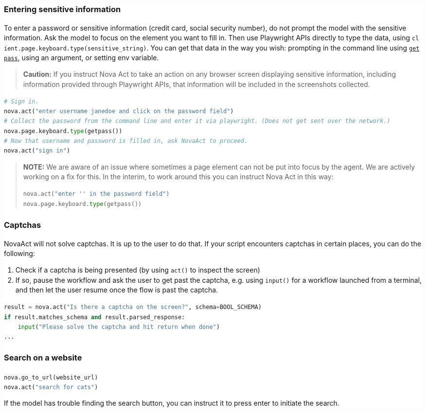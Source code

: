 ### Entering sensitive information

To enter a password or sensitive information (credit card, social security number), do not prompt the model with the sensitive information. Ask the model to focus on the element you want to fill in. Then use Playwright APIs directly to type the data, using `client.page.keyboard.type(sensitive_string)`. You can get that data in the way you wish: prompting in the command line using [`getpass`](https://docs.python.org/3/library/getpass.html), using an argument, or setting env variable.

> **Caution:** If you instruct Nova Act to take an action on any browser screen displaying sensitive information, including information provided through Playwright APIs, that information will be included in the screenshots collected.

```python
# Sign in.
nova.act("enter username janedoe and click on the password field")
# Collect the password from the command line and enter it via playwright. (Does not get sent over the network.)
nova.page.keyboard.type(getpass())
# Now that username and password is filled in, ask NovaAct to proceed.
nova.act("sign in")
```

> **NOTE:** We are aware of an issue where sometimes a page element can not be put into focus by the agent. We are actively working on a fix for this. In the interim, to work around this you can instruct Nova Act in this way:
> ```python
> nova.act("enter '' in the password field")
> nova.page.keyboard.type(getpass())
> ```

### Captchas

NovaAct will not solve captchas. It is up to the user to do that. If your script encounters captchas in certain places, you can do the following:

1. Check if a captcha is being presented (by using `act()` to inspect the screen)
2. If so, pause the workflow and ask the user to get past the captcha, e.g. using `input()` for a workflow launched from a terminal, and then let the user resume once the flow is past the captcha.

```python
result = nova.act("Is there a captcha on the screen?", schema=BOOL_SCHEMA)
if result.matches_schema and result.parsed_response:
    input("Please solve the captcha and hit return when done")
...
```

### Search on a website

```python
nova.go_to_url(website_url)
nova.act("search for cats")
```

If the model has trouble finding the search button, you can instruct it to press enter to initiate the search.
